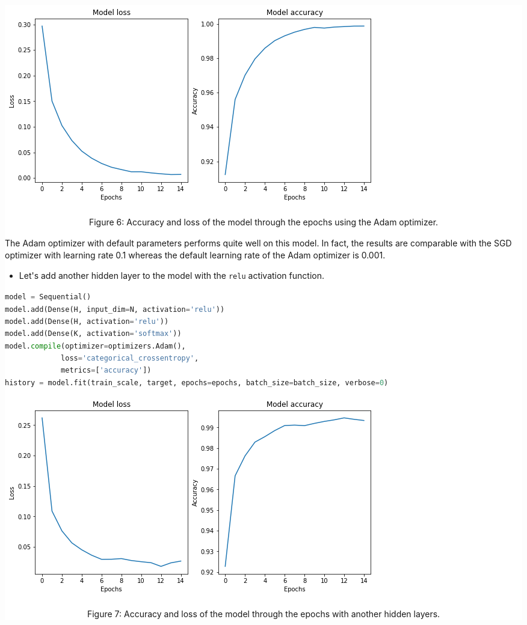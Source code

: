
![png](output_25_0.png)
<center>
<p class="caption">
Figure 6: Accuracy and loss of the model through the epochs using the Adam optimizer.
</p>
</center>

The Adam optimizer with default parameters performs quite well on this model. In fact, the results are comparable with the SGD optimizer with learning rate 0.1 whereas the default learning rate of the Adam optimizer is 0.001. 

* Let's add another hidden layer to the model with the `relu` activation function.

```python
model = Sequential()
model.add(Dense(H, input_dim=N, activation='relu'))
model.add(Dense(H, activation='relu'))
model.add(Dense(K, activation='softmax'))
model.compile(optimizer=optimizers.Adam(),
             loss='categorical_crossentropy',
             metrics=['accuracy'])
history = model.fit(train_scale, target, epochs=epochs, batch_size=batch_size, verbose=0)
```


![png](output_28_0.png)
<center>
<p class="caption">
Figure 7: Accuracy and loss of the model through the epochs with another hidden layers.
</p>
</center>
